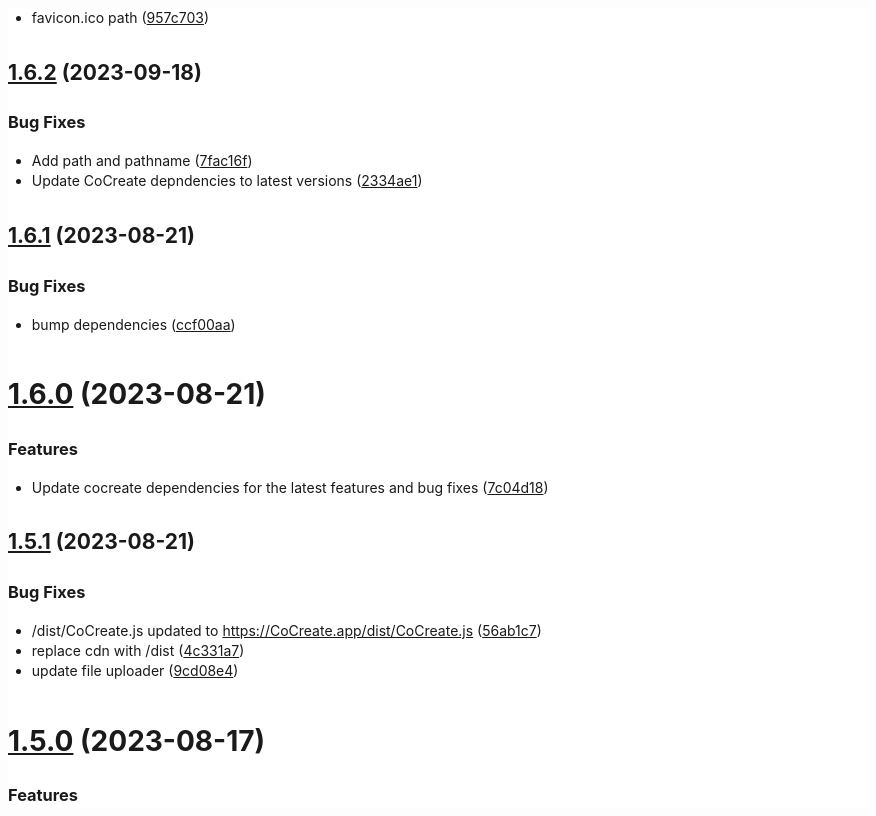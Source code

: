 * favicon.ico path ([957c703](https://github.com/CoCreate-app/CoCreate-parallax/commit/957c70391b146bc2156628f56c41094e42dffe89))

## [1.6.2](https://github.com/CoCreate-app/CoCreate-parallax/compare/v1.6.1...v1.6.2) (2023-09-18)


### Bug Fixes

*  Add path and pathname ([7fac16f](https://github.com/CoCreate-app/CoCreate-parallax/commit/7fac16f41bc15b1e79990ac194622a1ad00290bf))
* Update CoCreate depndencies to latest versions ([2334ae1](https://github.com/CoCreate-app/CoCreate-parallax/commit/2334ae151d6057c834e7cda44e04f30203cb59b8))

## [1.6.1](https://github.com/CoCreate-app/CoCreate-parallax/compare/v1.6.0...v1.6.1) (2023-08-21)


### Bug Fixes

* bump dependencies ([ccf00aa](https://github.com/CoCreate-app/CoCreate-parallax/commit/ccf00aa8a9b23debb556cd29778dc0731f016ad8))

# [1.6.0](https://github.com/CoCreate-app/CoCreate-parallax/compare/v1.5.1...v1.6.0) (2023-08-21)


### Features

* Update cocreate dependencies for the latest features and bug fixes ([7c04d18](https://github.com/CoCreate-app/CoCreate-parallax/commit/7c04d1892a7f6904383353765ee88de052395feb))

## [1.5.1](https://github.com/CoCreate-app/CoCreate-parallax/compare/v1.5.0...v1.5.1) (2023-08-21)


### Bug Fixes

* /dist/CoCreate.js updated to https://CoCreate.app/dist/CoCreate.js ([56ab1c7](https://github.com/CoCreate-app/CoCreate-parallax/commit/56ab1c73215da24e6d5d9372f37714d95b8639bb))
* replace cdn with /dist ([4c331a7](https://github.com/CoCreate-app/CoCreate-parallax/commit/4c331a7856073576661014b09e9b974bd5c159a4))
* update file uploader ([9cd08e4](https://github.com/CoCreate-app/CoCreate-parallax/commit/9cd08e4845cde689c1910e445254d346f03f249d))

# [1.5.0](https://github.com/CoCreate-app/CoCreate-parallax/compare/v1.4.0...v1.5.0) (2023-08-17)


### Features
